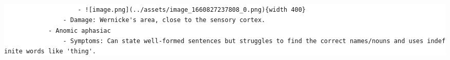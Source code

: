 						- ![image.png](../assets/image_1660827237808_0.png){width 400}
					- Damage: Wernicke's area, close to the sensory cortex.
				- Anomic aphasiac
					- Symptoms: Can state well-formed sentences but struggles to find the correct names/nouns and uses indefinite words like 'thing'.